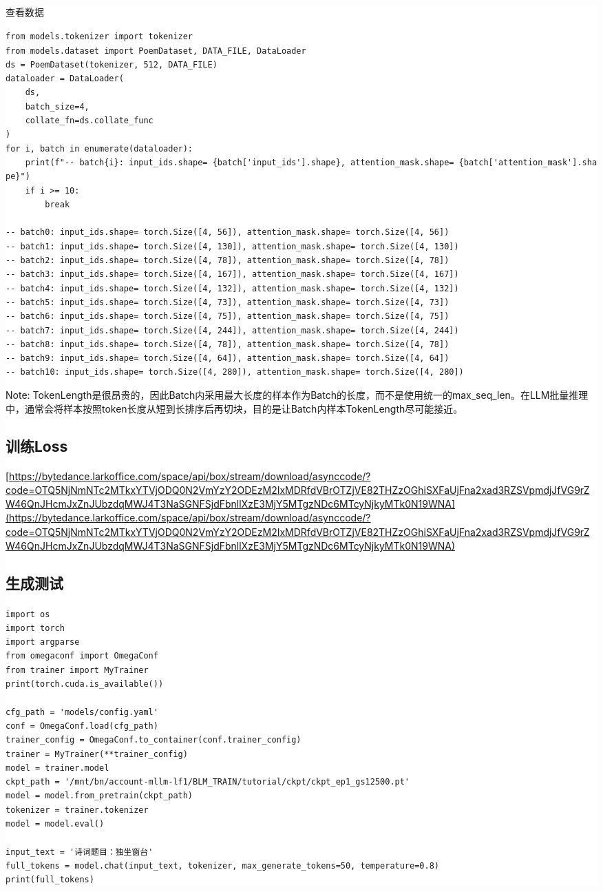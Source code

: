 查看数据

```
from models.tokenizer import tokenizer
from models.dataset import PoemDataset, DATA_FILE, DataLoader
ds = PoemDataset(tokenizer, 512, DATA_FILE)
dataloader = DataLoader(
    ds,
    batch_size=4,
    collate_fn=ds.collate_func
)
for i, batch in enumerate(dataloader):
    print(f"-- batch{i}: input_ids.shape= {batch['input_ids'].shape}, attention_mask.shape= {batch['attention_mask'].shape}")
    if i >= 10:
        break

-- batch0: input_ids.shape= torch.Size([4, 56]), attention_mask.shape= torch.Size([4, 56])
-- batch1: input_ids.shape= torch.Size([4, 130]), attention_mask.shape= torch.Size([4, 130])
-- batch2: input_ids.shape= torch.Size([4, 78]), attention_mask.shape= torch.Size([4, 78])
-- batch3: input_ids.shape= torch.Size([4, 167]), attention_mask.shape= torch.Size([4, 167])
-- batch4: input_ids.shape= torch.Size([4, 132]), attention_mask.shape= torch.Size([4, 132])
-- batch5: input_ids.shape= torch.Size([4, 73]), attention_mask.shape= torch.Size([4, 73])
-- batch6: input_ids.shape= torch.Size([4, 75]), attention_mask.shape= torch.Size([4, 75])
-- batch7: input_ids.shape= torch.Size([4, 244]), attention_mask.shape= torch.Size([4, 244])
-- batch8: input_ids.shape= torch.Size([4, 78]), attention_mask.shape= torch.Size([4, 78])
-- batch9: input_ids.shape= torch.Size([4, 64]), attention_mask.shape= torch.Size([4, 64])
-- batch10: input_ids.shape= torch.Size([4, 280]), attention_mask.shape= torch.Size([4, 280])

```

Note: TokenLength是很昂贵的，因此Batch内采用最大长度的样本作为Batch的长度，而不是使用统一的max_seq_len。在LLM批量推理中，通常会将样本按照token长度从短到长排序后再切块，目的是让Batch内样本TokenLength尽可能接近。

## 训练Loss

[https://bytedance.larkoffice.com/space/api/box/stream/download/asynccode/?code=OTQ5NjNmNTc2MTkxYTVjODQ0N2VmYzY2ODEzM2IxMDRfdVBrOTZjVE82THZzOGhiSXFaUjFna2xad3RZSVpmdjJfVG9rZW46QnJHcmJxZnJUbzdqMWJ4T3NaSGNFSjdFbnllXzE3MjY5MTgzNDc6MTcyNjkyMTk0N19WNA](https://bytedance.larkoffice.com/space/api/box/stream/download/asynccode/?code=OTQ5NjNmNTc2MTkxYTVjODQ0N2VmYzY2ODEzM2IxMDRfdVBrOTZjVE82THZzOGhiSXFaUjFna2xad3RZSVpmdjJfVG9rZW46QnJHcmJxZnJUbzdqMWJ4T3NaSGNFSjdFbnllXzE3MjY5MTgzNDc6MTcyNjkyMTk0N19WNA)

## 生成测试

```
import os
import torch
import argparse
from omegaconf import OmegaConf
from trainer import MyTrainer
print(torch.cuda.is_available())

cfg_path = 'models/config.yaml'
conf = OmegaConf.load(cfg_path)
trainer_config = OmegaConf.to_container(conf.trainer_config)
trainer = MyTrainer(**trainer_config)
model = trainer.model
ckpt_path = '/mnt/bn/account-mllm-lf1/BLM_TRAIN/tutorial/ckpt/ckpt_ep1_gs12500.pt'
model = model.from_pretrain(ckpt_path)
tokenizer = trainer.tokenizer
model = model.eval()

input_text = '诗词题目：独坐窗台'
full_tokens = model.chat(input_text, tokenizer, max_generate_tokens=50, temperature=0.8)
print(full_tokens)
```